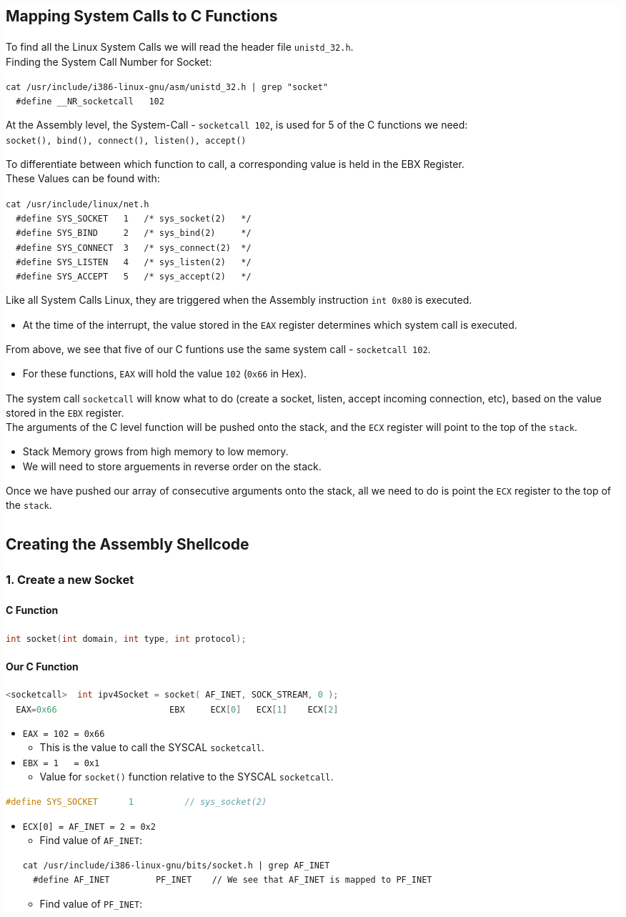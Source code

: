 ## Mapping System Calls to C Functions
To find all the Linux System Calls we will read the header file `unistd_32.h`.  
Finding the System Call Number for Socket:  
```console
cat /usr/include/i386-linux-gnu/asm/unistd_32.h | grep "socket"
  #define __NR_socketcall   102
```  
 At the Assembly level, the System-Call - `socketcall 102`, is used for 5 of the C functions we need:    
 `socket(), bind(), connect(), listen(), accept()` 
 
To differentiate between which function to call, a corresponding value is held in the EBX Register.  
These Values can be found with:  
```console
cat /usr/include/linux/net.h
  #define SYS_SOCKET   1   /* sys_socket(2)   */
  #define SYS_BIND     2   /* sys_bind(2)     */
  #define SYS_CONNECT  3   /* sys_connect(2)  */
  #define SYS_LISTEN   4   /* sys_listen(2)   */
  #define SYS_ACCEPT   5   /* sys_accept(2)   */
```    
Like all System Calls Linux, they are triggered when the Assembly instruction `int 0x80` is executed.  
+ At the time of the interrupt, the value stored in the `EAX` register determines which system call is executed.  

From above, we see that five of our C funtions use the same system call - `socketcall 102`.  
+ For these functions, `EAX` will hold the value `102` (`0x66` in Hex).

The system call `socketcall` will know what to do (create a socket, listen, accept incoming connection, etc), based on the value stored in the `EBX` register.   
The arguments of the C level function will be pushed onto the stack, and the `ECX` register will point to the top of the `stack`.  
+ Stack Memory grows from high memory to low memory.
+ We will need to store arguements in reverse order on the stack.

Once we have pushed our array of consecutive arguments onto the stack, all we need to do is point the `ECX` register to the top of the `stack`.

## Creating the Assembly Shellcode
### 1. Create a new Socket
#### C Function
```c
int socket(int domain, int type, int protocol);
```
#### Our C Function
```c
<socketcall>  int ipv4Socket = socket( AF_INET, SOCK_STREAM, 0 );
  EAX=0x66                      EBX     ECX[0]   ECX[1]    ECX[2]
```
+ `EAX = 102 = 0x66`
  - This is the value to call the SYSCAL `socketcall`. 
+ `EBX = 1   = 0x1`
  - Value for `socket()` function relative to the SYSCAL `socketcall`.  
```c
#define SYS_SOCKET      1          // sys_socket(2)
```
+ `ECX[0] = AF_INET = 2 = 0x2`
  - Find value of `AF_INET`:  
  ```console
  cat /usr/include/i386-linux-gnu/bits/socket.h | grep AF_INET
    #define AF_INET         PF_INET    // We see that AF_INET is mapped to PF_INET
  ```		
  - Find value of `PF_INET`: 
  ```console
  ```

[1]: 1
[1]: 1